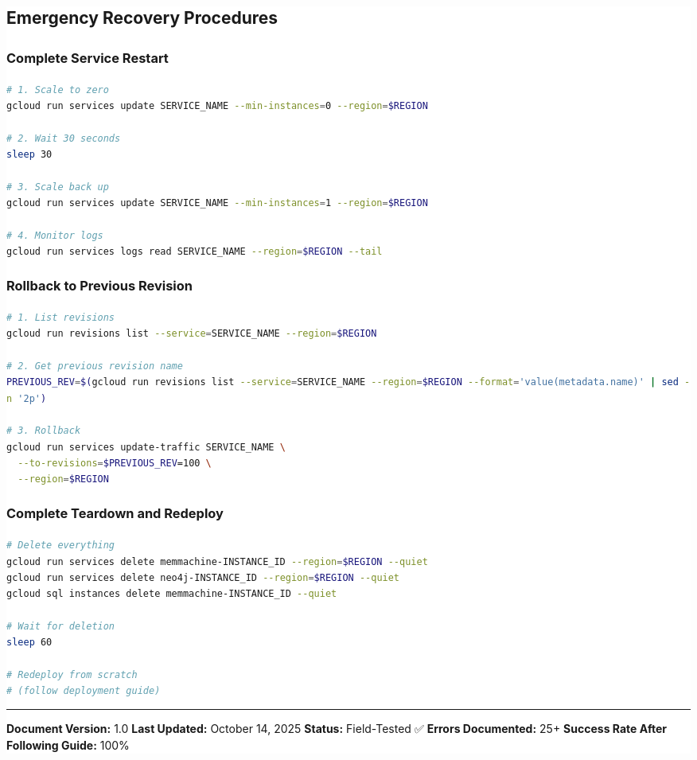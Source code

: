 
## Emergency Recovery Procedures

### Complete Service Restart

```bash
# 1. Scale to zero
gcloud run services update SERVICE_NAME --min-instances=0 --region=$REGION

# 2. Wait 30 seconds
sleep 30

# 3. Scale back up
gcloud run services update SERVICE_NAME --min-instances=1 --region=$REGION

# 4. Monitor logs
gcloud run services logs read SERVICE_NAME --region=$REGION --tail
```

### Rollback to Previous Revision

```bash
# 1. List revisions
gcloud run revisions list --service=SERVICE_NAME --region=$REGION

# 2. Get previous revision name
PREVIOUS_REV=$(gcloud run revisions list --service=SERVICE_NAME --region=$REGION --format='value(metadata.name)' | sed -n '2p')

# 3. Rollback
gcloud run services update-traffic SERVICE_NAME \
  --to-revisions=$PREVIOUS_REV=100 \
  --region=$REGION
```

### Complete Teardown and Redeploy

```bash
# Delete everything
gcloud run services delete memmachine-INSTANCE_ID --region=$REGION --quiet
gcloud run services delete neo4j-INSTANCE_ID --region=$REGION --quiet
gcloud sql instances delete memmachine-INSTANCE_ID --quiet

# Wait for deletion
sleep 60

# Redeploy from scratch
# (follow deployment guide)
```

---

**Document Version:** 1.0
**Last Updated:** October 14, 2025
**Status:** Field-Tested ✅
**Errors Documented:** 25+
**Success Rate After Following Guide:** 100%
